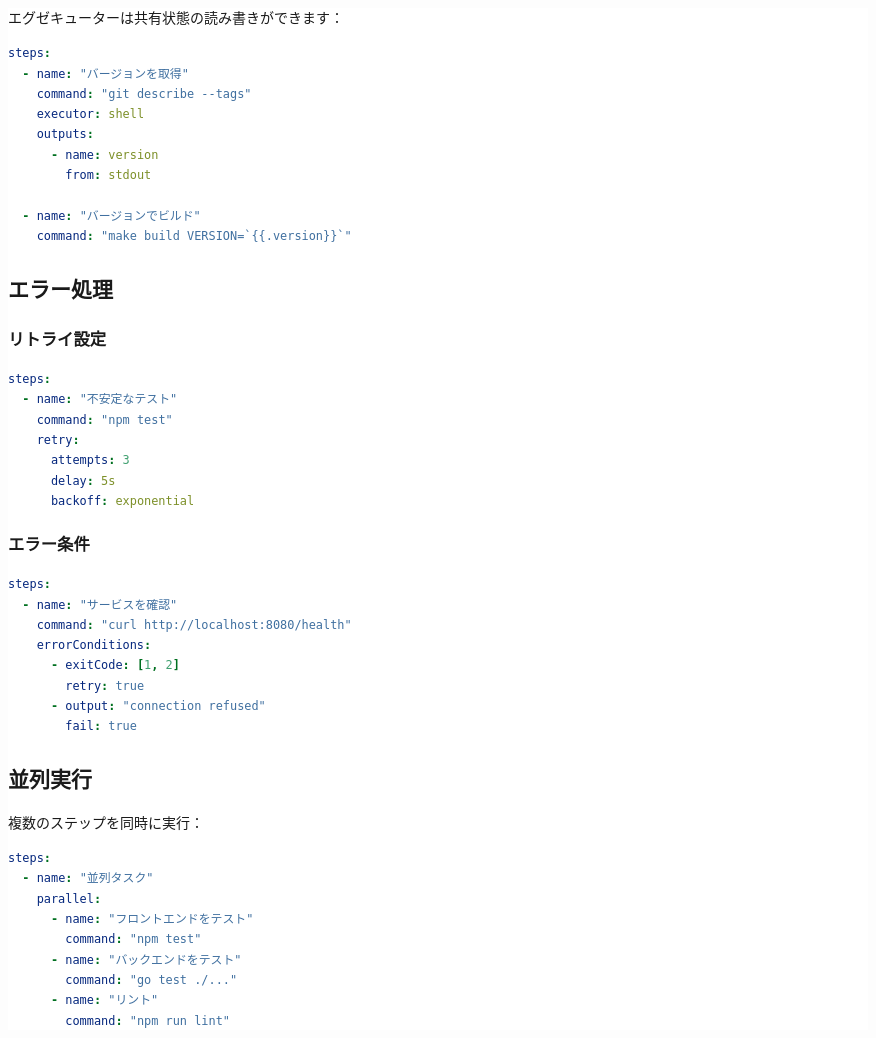 エグゼキューターは共有状態の読み書きができます：

```yaml
steps:
  - name: "バージョンを取得"
    command: "git describe --tags"
    executor: shell
    outputs:
      - name: version
        from: stdout
        
  - name: "バージョンでビルド"
    command: "make build VERSION=`{{.version}}`"
```

## エラー処理

### リトライ設定

```yaml
steps:
  - name: "不安定なテスト"
    command: "npm test"
    retry:
      attempts: 3
      delay: 5s
      backoff: exponential
```

### エラー条件

```yaml
steps:
  - name: "サービスを確認"
    command: "curl http://localhost:8080/health"
    errorConditions:
      - exitCode: [1, 2]
        retry: true
      - output: "connection refused"
        fail: true
```

## 並列実行

複数のステップを同時に実行：

```yaml
steps:
  - name: "並列タスク"
    parallel:
      - name: "フロントエンドをテスト"
        command: "npm test"
      - name: "バックエンドをテスト"
        command: "go test ./..."
      - name: "リント"
        command: "npm run lint"
```
